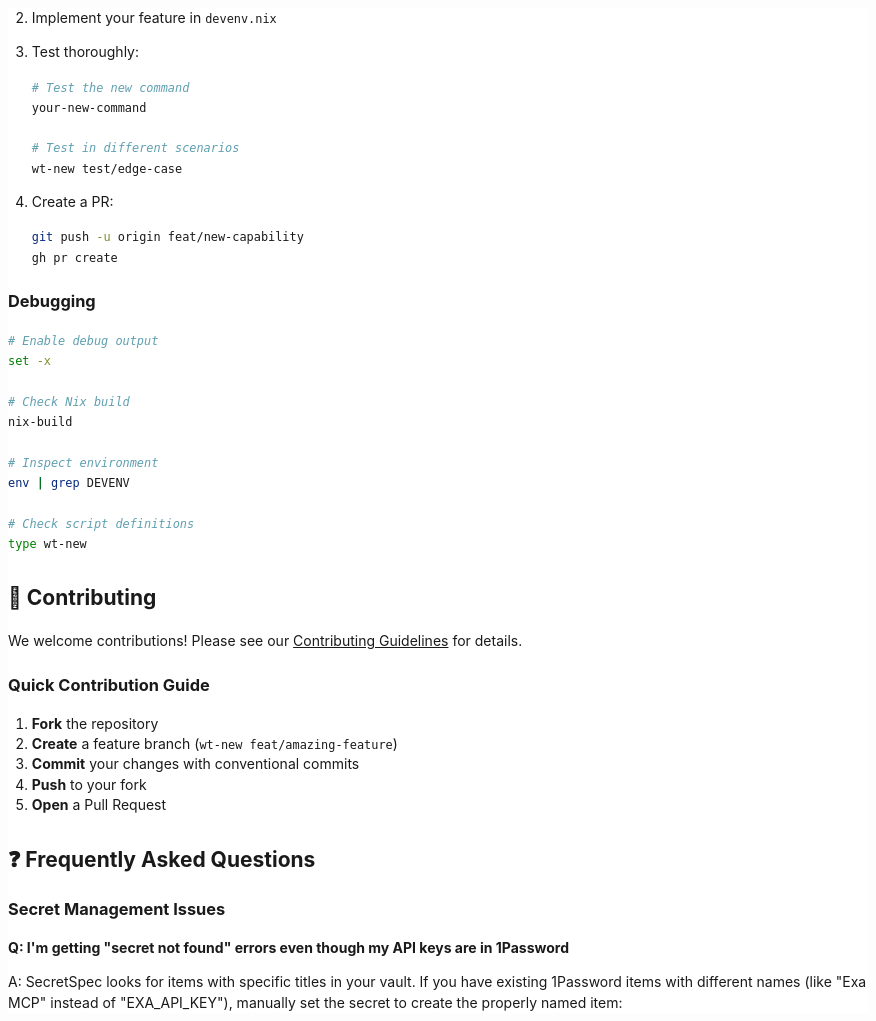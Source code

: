 2. Implement your feature in `devenv.nix`

3. Test thoroughly:
   ```bash
   # Test the new command
   your-new-command
   
   # Test in different scenarios
   wt-new test/edge-case
   ```

4. Create a PR:
   ```bash
   git push -u origin feat/new-capability
   gh pr create
   ```

### Debugging

```bash
# Enable debug output
set -x

# Check Nix build
nix-build

# Inspect environment
env | grep DEVENV

# Check script definitions
type wt-new
```

## 🤝 Contributing

We welcome contributions! Please see our [Contributing Guidelines](CONTRIBUTING.md) for details.

### Quick Contribution Guide

1. **Fork** the repository
2. **Create** a feature branch (`wt-new feat/amazing-feature`)
3. **Commit** your changes with conventional commits
4. **Push** to your fork
5. **Open** a Pull Request

## ❓ Frequently Asked Questions

### Secret Management Issues

**Q: I'm getting "secret not found" errors even though my API keys are in 1Password**

A: SecretSpec looks for items with specific titles in your vault. If you have existing 1Password items with different names (like "Exa MCP" instead of "EXA_API_KEY"), manually set the secret to create the properly named item:
